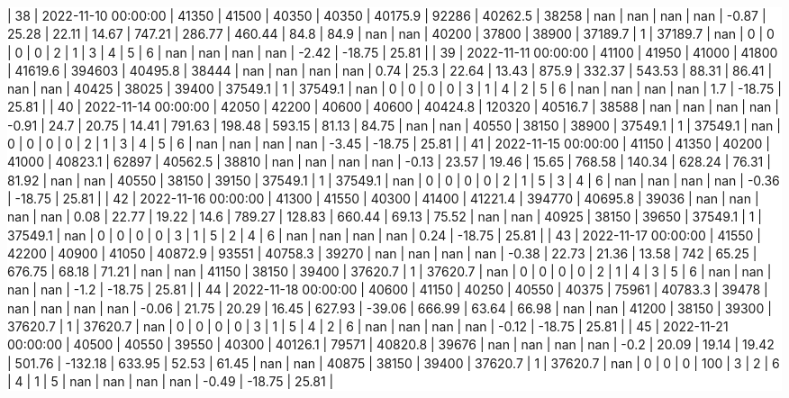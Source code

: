 |  38 | 2022-11-10 00:00:00 |  41350 |  41500 | 40350 |   40350 |     40175.9 |    92286 |  40262.5 |    38258 |    nan   |     nan   |     nan   |     nan   | -0.87 |    25.28 |    22.11 |    14.67 |        747.21 |         286.77 |         460.44 |           84.8  |           84.9  |   nan   |      nan |   40200 |    37800 |    38900 |        37189.7 |               1 |         37189.7 |           nan   |                    0 |                 0 |              0 |            0 |           2 |           1 |          3 |            4 |             5 |             6 |           nan |            nan |            nan |            nan |   -2.42 | -18.75 | 25.81 |
|  39 | 2022-11-11 00:00:00 |  41100 |  41950 | 41000 |   41800 |     41619.6 |   394603 |  40495.8 |    38444 |    nan   |     nan   |     nan   |     nan   |  0.74 |    25.3  |    22.64 |    13.43 |        875.9  |         332.37 |         543.53 |           88.31 |           86.41 |   nan   |      nan |   40425 |    38025 |    39400 |        37549.1 |               1 |         37549.1 |           nan   |                    0 |                 0 |              0 |            0 |           3 |           1 |          4 |            2 |             5 |             6 |           nan |            nan |            nan |            nan |    1.7  | -18.75 | 25.81 |
|  40 | 2022-11-14 00:00:00 |  42050 |  42200 | 40600 |   40600 |     40424.8 |   120320 |  40516.7 |    38588 |    nan   |     nan   |     nan   |     nan   | -0.91 |    24.7  |    20.75 |    14.41 |        791.63 |         198.48 |         593.15 |           81.13 |           84.75 |   nan   |      nan |   40550 |    38150 |    38900 |        37549.1 |               1 |         37549.1 |           nan   |                    0 |                 0 |              0 |            0 |           2 |           1 |          3 |            4 |             5 |             6 |           nan |            nan |            nan |            nan |   -3.45 | -18.75 | 25.81 |
|  41 | 2022-11-15 00:00:00 |  41150 |  41350 | 40200 |   41000 |     40823.1 |    62897 |  40562.5 |    38810 |    nan   |     nan   |     nan   |     nan   | -0.13 |    23.57 |    19.46 |    15.65 |        768.58 |         140.34 |         628.24 |           76.31 |           81.92 |   nan   |      nan |   40550 |    38150 |    39150 |        37549.1 |               1 |         37549.1 |           nan   |                    0 |                 0 |              0 |            0 |           2 |           1 |          5 |            3 |             4 |             6 |           nan |            nan |            nan |            nan |   -0.36 | -18.75 | 25.81 |
|  42 | 2022-11-16 00:00:00 |  41300 |  41550 | 40300 |   41400 |     41221.4 |   394770 |  40695.8 |    39036 |    nan   |     nan   |     nan   |     nan   |  0.08 |    22.77 |    19.22 |    14.6  |        789.27 |         128.83 |         660.44 |           69.13 |           75.52 |   nan   |      nan |   40925 |    38150 |    39650 |        37549.1 |               1 |         37549.1 |           nan   |                    0 |                 0 |              0 |            0 |           3 |           1 |          5 |            2 |             4 |             6 |           nan |            nan |            nan |            nan |    0.24 | -18.75 | 25.81 |
|  43 | 2022-11-17 00:00:00 |  41550 |  42200 | 40900 |   41050 |     40872.9 |    93551 |  40758.3 |    39270 |    nan   |     nan   |     nan   |     nan   | -0.38 |    22.73 |    21.36 |    13.58 |        742    |          65.25 |         676.75 |           68.18 |           71.21 |   nan   |      nan |   41150 |    38150 |    39400 |        37620.7 |               1 |         37620.7 |           nan   |                    0 |                 0 |              0 |            0 |           2 |           1 |          4 |            3 |             5 |             6 |           nan |            nan |            nan |            nan |   -1.2  | -18.75 | 25.81 |
|  44 | 2022-11-18 00:00:00 |  40600 |  41150 | 40250 |   40550 |     40375   |    75961 |  40783.3 |    39478 |    nan   |     nan   |     nan   |     nan   | -0.06 |    21.75 |    20.29 |    16.45 |        627.93 |         -39.06 |         666.99 |           63.64 |           66.98 |   nan   |      nan |   41200 |    38150 |    39300 |        37620.7 |               1 |         37620.7 |           nan   |                    0 |                 0 |              0 |            0 |           3 |           1 |          5 |            4 |             2 |             6 |           nan |            nan |            nan |            nan |   -0.12 | -18.75 | 25.81 |
|  45 | 2022-11-21 00:00:00 |  40500 |  40550 | 39550 |   40300 |     40126.1 |    79571 |  40820.8 |    39676 |    nan   |     nan   |     nan   |     nan   | -0.2  |    20.09 |    19.14 |    19.42 |        501.76 |        -132.18 |         633.95 |           52.53 |           61.45 |   nan   |      nan |   40875 |    38150 |    39400 |        37620.7 |               1 |         37620.7 |           nan   |                    0 |                 0 |              0 |          100 |           3 |           2 |          6 |            4 |             1 |             5 |           nan |            nan |            nan |            nan |   -0.49 | -18.75 | 25.81 |